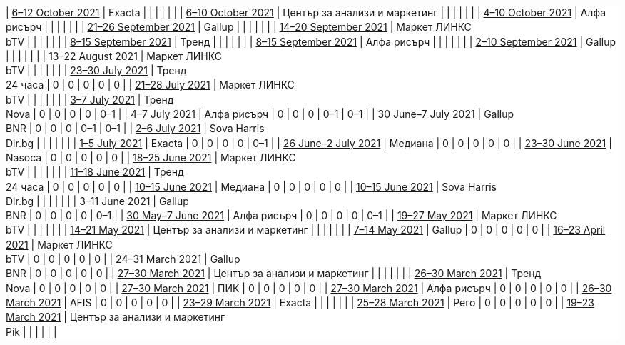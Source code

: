 | [6–12 October 2021](2021-10-12-Exacta.html) | Exacta |  |  |  |  |  |
| [6–10 October 2021](2021-10-10-Центързаанализиимаркетинг.html) | Център за анализи и маркетинг |  |  |  |  |  |
| [4–10 October 2021](2021-10-10-Алфарисърч.html) | Алфа рисърч |  |  |  |  |  |
| [21–26 September 2021](2021-09-26-Gallup.html) | Gallup |  |  |  |  |  |
| [14–20 September 2021](2021-09-20-МаркетЛИНКС.html) | Маркет ЛИНКС <br> bTV |  |  |  |  |  |
| [8–15 September 2021](2021-09-15-Тренд.html) | Тренд |  |  |  |  |  |
| [8–15 September 2021](2021-09-15-Алфарисърч.html) | Алфа рисърч |  |  |  |  |  |
| [2–10 September 2021](2021-09-10-Gallup.html) | Gallup |  |  |  |  |  |
| [13–22 August 2021](2021-08-22-МаркетЛИНКС.html) | Маркет ЛИНКС <br> bTV |  |  |  |  |  |
| [23–30 July 2021](2021-07-30-Тренд.html) | Тренд <br> 24 часа | 0 | 0 | 0 | 0 | 0 |
| [21–28 July 2021](2021-07-28-МаркетЛИНКС.html) | Маркет ЛИНКС <br> bTV |  |  |  |  |  |
| [3–7 July 2021](2021-07-07-Тренд.html) | Тренд <br> Nova | 0 | 0 | 0 | 0 | 0–1 |
| [4–7 July 2021](2021-07-07-Алфарисърч.html) | Алфа рисърч | 0 | 0 | 0 | 0–1 | 0–1 |
| [30 June–7 July 2021](2021-07-07-Gallup.html) | Gallup <br> BNR | 0 | 0 | 0 | 0–1 | 0–1 |
| [2–6 July 2021](2021-07-06-SovaHarris.html) | Sova Harris <br> Dir.bg |  |  |  |  |  |
| [1–5 July 2021](2021-07-05-Exacta.html) | Exacta | 0 | 0 | 0 | 0 | 0–1 |
| [26 June–2 July 2021](2021-07-02-Медиана.html) | Медиана | 0 | 0 | 0 | 0 | 0 |
| [23–30 June 2021](2021-06-30-Nasoca.html) | Nasoca | 0 | 0 | 0 | 0 | 0 |
| [18–25 June 2021](2021-06-25-МаркетЛИНКС.html) | Маркет ЛИНКС <br> bTV |  |  |  |  |  |
| [11–18 June 2021](2021-06-18-Тренд.html) | Тренд <br> 24 часа | 0 | 0 | 0 | 0 | 0 |
| [10–15 June 2021](2021-06-15-Медиана.html) | Медиана | 0 | 0 | 0 | 0 | 0 |
| [10–15 June 2021](2021-06-15-SovaHarris.html) | Sova Harris <br> Dir.bg |  |  |  |  |  |
| [3–11 June 2021](2021-06-11-Gallup.html) | Gallup <br> BNR | 0 | 0 | 0 | 0 | 0–1 |
| [30 May–7 June 2021](2021-06-07-Алфарисърч.html) | Алфа рисърч | 0 | 0 | 0 | 0 | 0–1 |
| [19–27 May 2021](2021-05-27-МаркетЛИНКС.html) | Маркет ЛИНКС <br> bTV |  |  |  |  |  |
| [14–21 May 2021](2021-05-21-Центързаанализиимаркетинг.html) | Център за анализи и маркетинг |  |  |  |  |  |
| [7–14 May 2021](2021-05-14-Gallup.html) | Gallup | 0 | 0 | 0 | 0 | 0 |
| [16–23 April 2021](2021-04-23-МаркетЛИНКС.html) | Маркет ЛИНКС <br> bTV | 0 | 0 | 0 | 0 | 0 |
| [24–31 March 2021](2021-03-31-Gallup.html) | Gallup <br> BNR | 0 | 0 | 0 | 0 | 0 |
| [27–30 March 2021](2021-03-30-Центързаанализиимаркетинг.html) | Център за анализи и маркетинг |  |  |  |  |  |
| [26–30 March 2021](2021-03-30-Тренд.html) | Тренд <br> Nova | 0 | 0 | 0 | 0 | 0 |
| [27–30 March 2021](2021-03-30-ПИК.html) | ПИК | 0 | 0 | 0 | 0 | 0 |
| [27–30 March 2021](2021-03-30-Алфарисърч.html) | Алфа рисърч | 0 | 0 | 0 | 0 | 0 |
| [26–30 March 2021](2021-03-30-AFIS.html) | AFIS | 0 | 0 | 0 | 0 | 0 |
| [23–29 March 2021](2021-03-29-Exacta.html) | Exacta |  |  |  |  |  |
| [25–28 March 2021](2021-03-28-Рего.html) | Рего | 0 | 0 | 0 | 0 | 0 |
| [19–23 March 2021](2021-03-23-Центързаанализиимаркетинг.html) | Център за анализи и маркетинг <br> Pik |  |  |  |  |  |